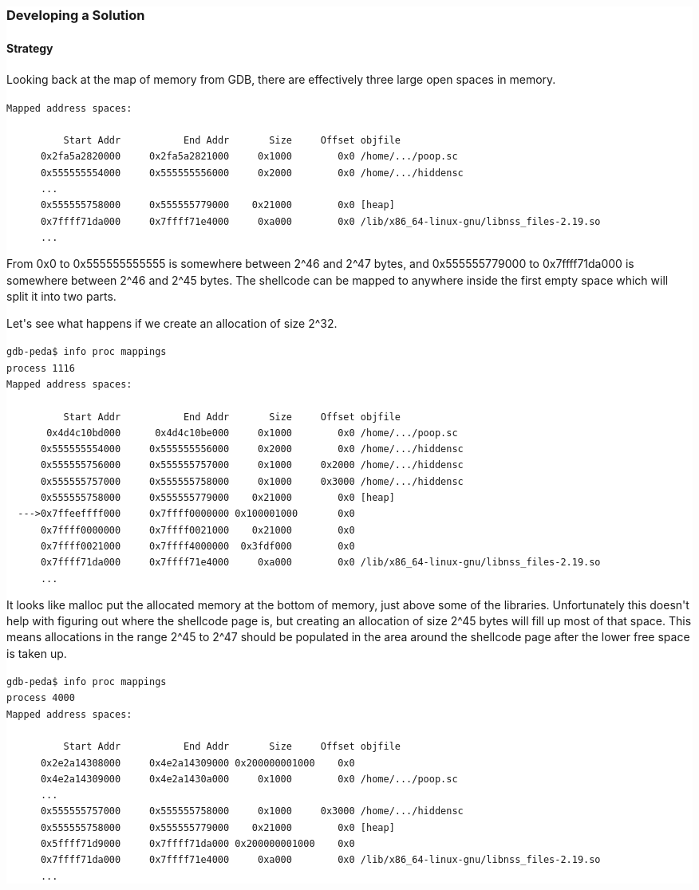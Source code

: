 ### Developing a Solution

#### Strategy

Looking back at the map of memory from GDB, there are effectively three large open spaces in memory.

```
Mapped address spaces:

          Start Addr           End Addr       Size     Offset objfile
      0x2fa5a2820000     0x2fa5a2821000     0x1000        0x0 /home/.../poop.sc
      0x555555554000     0x555555556000     0x2000        0x0 /home/.../hiddensc
      ...
      0x555555758000     0x555555779000    0x21000        0x0 [heap]
      0x7ffff71da000     0x7ffff71e4000     0xa000        0x0 /lib/x86_64-linux-gnu/libnss_files-2.19.so
      ...
```

From 0x0 to 0x555555555555 is somewhere between 2^46 and 2^47 bytes, and 0x555555779000 to 0x7ffff71da000 is somewhere between 2^46 and 2^45 bytes. The shellcode can be mapped to anywhere inside the first empty space which will split it into two parts.

Let's see what happens if we create an allocation of size 2^32.

```
gdb-peda$ info proc mappings
process 1116
Mapped address spaces:

          Start Addr           End Addr       Size     Offset objfile
       0x4d4c10bd000      0x4d4c10be000     0x1000        0x0 /home/.../poop.sc
      0x555555554000     0x555555556000     0x2000        0x0 /home/.../hiddensc
      0x555555756000     0x555555757000     0x1000     0x2000 /home/.../hiddensc
      0x555555757000     0x555555758000     0x1000     0x3000 /home/.../hiddensc
      0x555555758000     0x555555779000    0x21000        0x0 [heap]
  --->0x7ffeeffff000     0x7ffff0000000 0x100001000       0x0 
      0x7ffff0000000     0x7ffff0021000    0x21000        0x0 
      0x7ffff0021000     0x7ffff4000000  0x3fdf000        0x0 
      0x7ffff71da000     0x7ffff71e4000     0xa000        0x0 /lib/x86_64-linux-gnu/libnss_files-2.19.so
      ...
```

It looks like malloc put the allocated memory at the bottom of memory, just above some of the libraries. Unfortunately this doesn't help with figuring out where the shellcode page is, but creating an allocation of size 2^45 bytes will fill up most of that space. This means allocations in the range 2^45 to 2^47 should be populated in the area around the shellcode page after the lower free space is taken up.

```
gdb-peda$ info proc mappings
process 4000
Mapped address spaces:

          Start Addr           End Addr       Size     Offset objfile
      0x2e2a14308000     0x4e2a14309000 0x200000001000    0x0 
      0x4e2a14309000     0x4e2a1430a000     0x1000        0x0 /home/.../poop.sc
      ...
      0x555555757000     0x555555758000     0x1000     0x3000 /home/.../hiddensc
      0x555555758000     0x555555779000    0x21000        0x0 [heap]
      0x5ffff71d9000     0x7ffff71da000 0x200000001000    0x0 
      0x7ffff71da000     0x7ffff71e4000     0xa000        0x0 /lib/x86_64-linux-gnu/libnss_files-2.19.so
      ...
```
